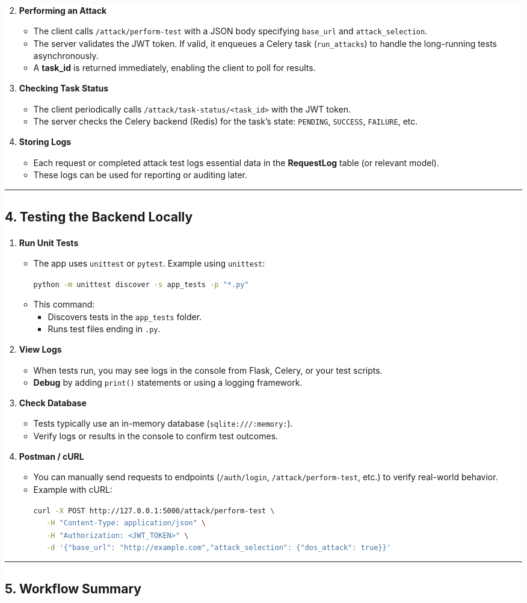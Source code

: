 2. **Performing an Attack**  
   - The client calls `/attack/perform-test` with a JSON body specifying `base_url` and `attack_selection`.  
   - The server validates the JWT token. If valid, it enqueues a Celery task (`run_attacks`) to handle the long-running tests asynchronously.  
   - A **task_id** is returned immediately, enabling the client to poll for results.

3. **Checking Task Status**  
   - The client periodically calls `/attack/task-status/<task_id>` with the JWT token.  
   - The server checks the Celery backend (Redis) for the task’s state: `PENDING`, `SUCCESS`, `FAILURE`, etc.

4. **Storing Logs**  
   - Each request or completed attack test logs essential data in the **RequestLog** table (or relevant model).  
   - These logs can be used for reporting or auditing later.

---

## **4. Testing the Backend Locally**

1. **Run Unit Tests**  
   - The app uses `unittest` or `pytest`. Example using `unittest`:
     ```bash
     python -m unittest discover -s app_tests -p "*.py"
     ```
   - This command:
     - Discovers tests in the `app_tests` folder.
     - Runs test files ending in `.py`.

2. **View Logs**  
   - When tests run, you may see logs in the console from Flask, Celery, or your test scripts.  
   - **Debug** by adding `print()` statements or using a logging framework.

3. **Check Database**  
   - Tests typically use an in-memory database (`sqlite:///:memory:`).  
   - Verify logs or results in the console to confirm test outcomes.

4. **Postman / cURL**  
   - You can manually send requests to endpoints (`/auth/login`, `/attack/perform-test`, etc.) to verify real-world behavior.  
   - Example with cURL:
     ```bash
     curl -X POST http://127.0.0.1:5000/attack/perform-test \
        -H "Content-Type: application/json" \
        -H "Authorization: <JWT_TOKEN>" \
        -d '{"base_url": "http://example.com","attack_selection": {"dos_attack": true}}'
     ```

---

## **5. Workflow Summary**
